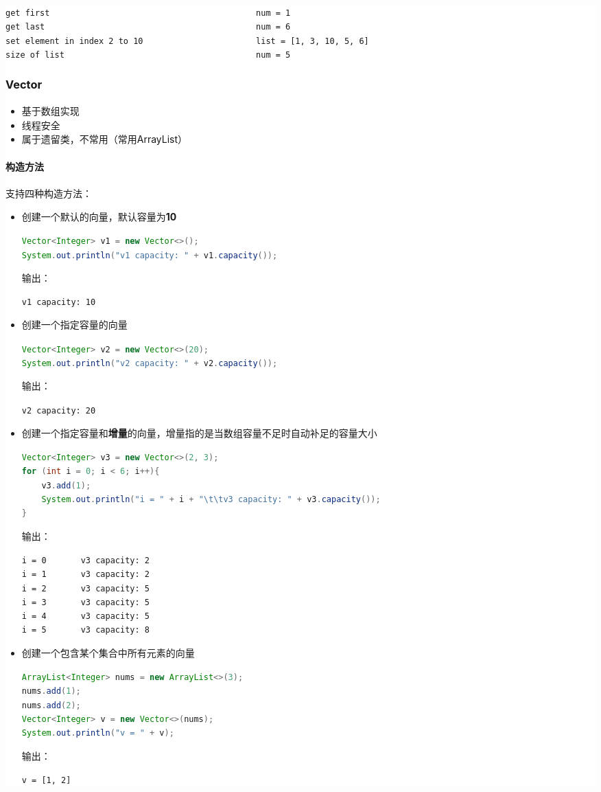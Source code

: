 ```
get first                                          num = 1                       
get last                                           num = 6                       
set element in index 2 to 10                       list = [1, 3, 10, 5, 6]       
size of list                                       num = 5  
```



### Vector
- 基于数组实现
- 线程安全
- 属于遗留类，不常用（常用ArrayList）

#### 构造方法
支持四种构造方法：
- 创建一个默认的向量，默认容量为**10**
    ```java
    Vector<Integer> v1 = new Vector<>();
    System.out.println("v1 capacity: " + v1.capacity());
    ```
    输出：
    ```
    v1 capacity: 10
    ```
- 创建一个指定容量的向量
    ```java
    Vector<Integer> v2 = new Vector<>(20);
    System.out.println("v2 capacity: " + v2.capacity());
    ```
    输出：
    ```
    v2 capacity: 20
    ```
- 创建一个指定容量和**增量**的向量，增量指的是当数组容量不足时自动补足的容量大小
    ```java
    Vector<Integer> v3 = new Vector<>(2, 3);
    for (int i = 0; i < 6; i++){
        v3.add(1);
        System.out.println("i = " + i + "\t\tv3 capacity: " + v3.capacity());
    }
    ```
    输出：
    ```
    i = 0		v3 capacity: 2
    i = 1		v3 capacity: 2
    i = 2		v3 capacity: 5
    i = 3		v3 capacity: 5
    i = 4		v3 capacity: 5
    i = 5		v3 capacity: 8
    ```
- 创建一个包含某个集合中所有元素的向量
    ```java
    ArrayList<Integer> nums = new ArrayList<>(3);
    nums.add(1);
    nums.add(2);
    Vector<Integer> v = new Vector<>(nums);
    System.out.println("v = " + v);
    ``` 
    输出：
    ```
    v = [1, 2]
    ```
